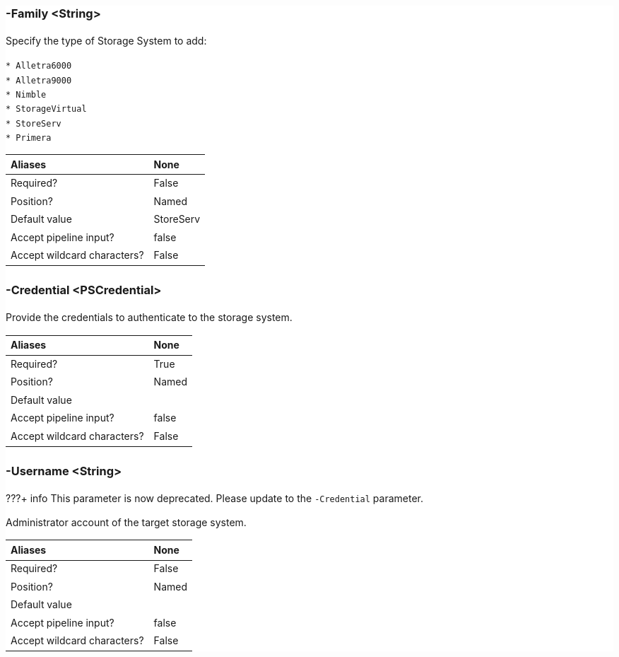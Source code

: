### -Family &lt;String&gt;

Specify the type of Storage System to add:

	* Alletra6000
	* Alletra9000
	* Nimble
	* StorageVirtual
	* StoreServ
	* Primera

| Aliases | None |
| :--- | :--- |
| Required? | False |
| Position? | Named |
| Default value | StoreServ |
| Accept pipeline input? | false |
| Accept wildcard characters? | False |

### -Credential &lt;PSCredential&gt;

Provide the credentials to authenticate to the storage system.

| Aliases | None |
| :--- | :--- |
| Required? | True |
| Position? | Named |
| Default value |  |
| Accept pipeline input? | false |
| Accept wildcard characters? | False |

### -Username &lt;String&gt;

???+ info
    This parameter is now deprecated.  Please update to the `-Credential` parameter.


Administrator account of the target storage system.

| Aliases | None |
| :--- | :--- |
| Required? | False |
| Position? | Named |
| Default value |  |
| Accept pipeline input? | false |
| Accept wildcard characters? | False |
